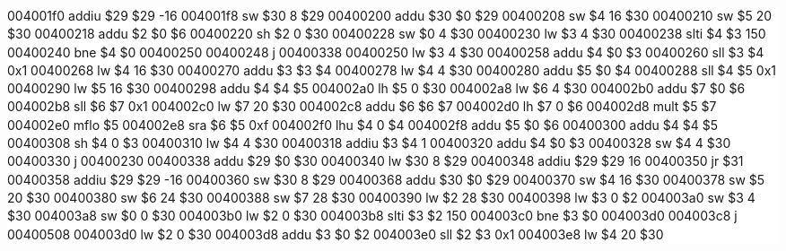 004001f0 addiu $29 $29 -16
004001f8 sw $30 8 $29 
00400200 addu $30 $0 $29
00400208 sw $4 16 $30 
00400210 sw $5 20 $30 
00400218 addu $2 $0 $6
00400220 sh $2 0 $30 
00400228 sw $0 4 $30 
00400230 lw $3 4 $30 
00400238 slti $4 $3 150
00400240 bne $4 $0 00400250
00400248 j 00400338
00400250 lw $3 4 $30 
00400258 addu $4 $0 $3
00400260 sll $3 $4 0x1
00400268 lw $4 16 $30 
00400270 addu $3 $3 $4
00400278 lw $4 4 $30 
00400280 addu $5 $0 $4
00400288 sll $4 $5 0x1
00400290 lw $5 16 $30 
00400298 addu $4 $4 $5
004002a0 lh $5 0 $30 
004002a8 lw $6 4 $30 
004002b0 addu $7 $0 $6
004002b8 sll $6 $7 0x1
004002c0 lw $7 20 $30 
004002c8 addu $6 $6 $7
004002d0 lh $7 0 $6 
004002d8 mult $5 $7
004002e0 mflo $5
004002e8 sra $6 $5 0xf
004002f0 lhu $4 0 $4 
004002f8 addu $5 $0 $6
00400300 addu $4 $4 $5
00400308 sh $4 0 $3 
00400310 lw $4 4 $30 
00400318 addiu $3 $4 1
00400320 addu $4 $0 $3
00400328 sw $4 4 $30 
00400330 j 00400230
00400338 addu $29 $0 $30
00400340 lw $30 8 $29 
00400348 addiu $29 $29 16
00400350 jr $31
00400358 addiu $29 $29 -16
00400360 sw $30 8 $29 
00400368 addu $30 $0 $29
00400370 sw $4 16 $30 
00400378 sw $5 20 $30 
00400380 sw $6 24 $30 
00400388 sw $7 28 $30 
00400390 lw $2 28 $30 
00400398 lw $3 0 $2 
004003a0 sw $3 4 $30 
004003a8 sw $0 0 $30 
004003b0 lw $2 0 $30 
004003b8 slti $3 $2 150
004003c0 bne $3 $0 004003d0
004003c8 j 00400508
004003d0 lw $2 0 $30 
004003d8 addu $3 $0 $2
004003e0 sll $2 $3 0x1
004003e8 lw $4 20 $30 
